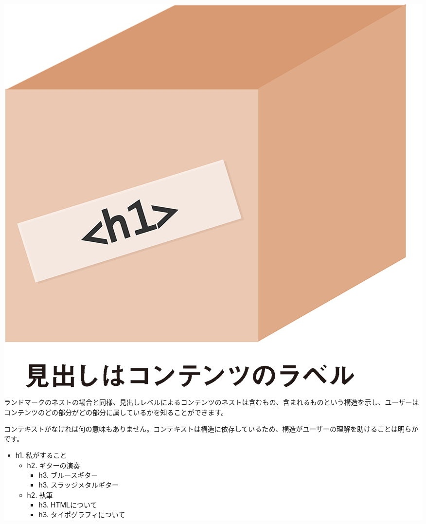 ![図: 四角い箱に&lt;h1&gt;というラベルが貼ってある。見出しはコンテンツのラベルである](img-4-4_01.png)

ランドマークのネストの場合と同様、見出しレベルによるコンテンツのネストは含むもの、含まれるものという構造を示し、ユーザーはコンテンツのどの部分がどの部分に属しているかを知ることができます。

コンテキストがなければ何の意味もありません。コンテキストは構造に依存しているため、構造がユーザーの理解を助けることは明らかです。

<ul>
	<li>h1. 私がすること
		<ul>
			<li>h2. ギターの演奏
				<ul>
					<li>h3. ブルースギター</li>
					<li>h3. スラッジメタルギター</li>
				</ul>
			</li>
			<li>h2. 執筆
				<ul>
					<li>h3. HTMLについて</li>
					<li>h3. タイポグラフィについて</li>
				</ul>
			</li>
		</ul>
	</li>
</ul>
